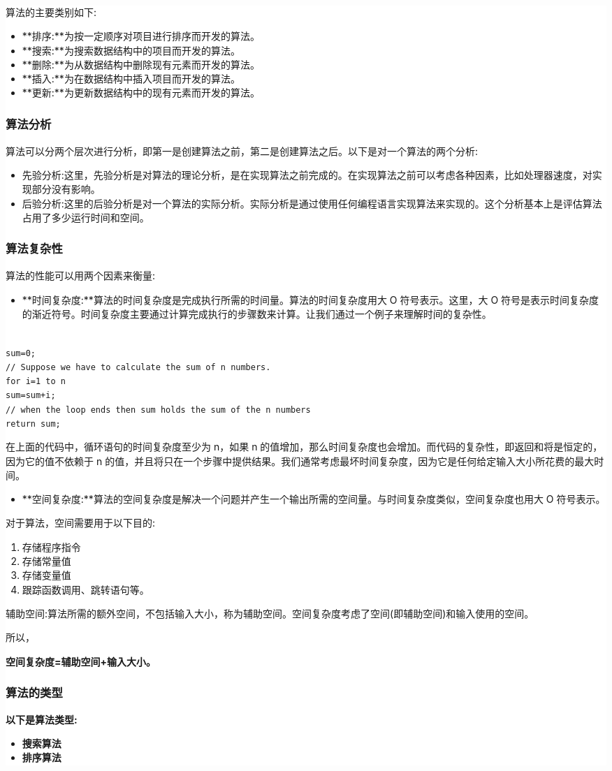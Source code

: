 算法的主要类别如下:

*   **排序:**为按一定顺序对项目进行排序而开发的算法。
*   **搜索:**为搜索数据结构中的项目而开发的算法。
*   **删除:**为从数据结构中删除现有元素而开发的算法。
*   **插入:**为在数据结构中插入项目而开发的算法。
*   **更新:**为更新数据结构中的现有元素而开发的算法。

### 算法分析

算法可以分两个层次进行分析，即第一是创建算法之前，第二是创建算法之后。以下是对一个算法的两个分析:

*   先验分析:这里，先验分析是对算法的理论分析，是在实现算法之前完成的。在实现算法之前可以考虑各种因素，比如处理器速度，对实现部分没有影响。
*   后验分析:这里的后验分析是对一个算法的实际分析。实际分析是通过使用任何编程语言实现算法来实现的。这个分析基本上是评估算法占用了多少运行时间和空间。

### 算法复杂性

算法的性能可以用两个因素来衡量:

*   **时间复杂度:**算法的时间复杂度是完成执行所需的时间量。算法的时间复杂度用大 O 符号表示。这里，大 O 符号是表示时间复杂度的渐近符号。时间复杂度主要通过计算完成执行的步骤数来计算。让我们通过一个例子来理解时间的复杂性。

```

sum=0;
// Suppose we have to calculate the sum of n numbers.
for i=1 to n
sum=sum+i;
// when the loop ends then sum holds the sum of the n numbers
return sum;

```

在上面的代码中，循环语句的时间复杂度至少为 n，如果 n 的值增加，那么时间复杂度也会增加。而代码的复杂性，即返回和将是恒定的，因为它的值不依赖于 n 的值，并且将只在一个步骤中提供结果。我们通常考虑最坏时间复杂度，因为它是任何给定输入大小所花费的最大时间。

*   **空间复杂度:**算法的空间复杂度是解决一个问题并产生一个输出所需的空间量。与时间复杂度类似，空间复杂度也用大 O 符号表示。

对于算法，空间需要用于以下目的:

1.  存储程序指令
2.  存储常量值
3.  存储变量值
4.  跟踪函数调用、跳转语句等。

辅助空间:算法所需的额外空间，不包括输入大小，称为辅助空间。空间复杂度考虑了空间(即辅助空间)和输入使用的空间。

所以，

**空间复杂度=辅助空间+输入大小。**

### 算法的类型

**以下是算法类型:**

*   **搜索算法**
*   **排序算法**
